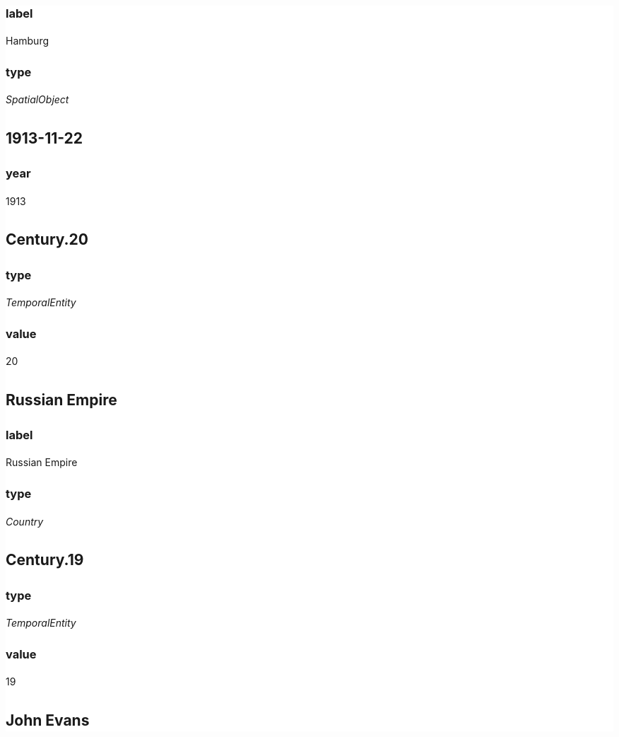 ### label


Hamburg

### type


*SpatialObject*

## 1913-11-22

### year


1913

## Century.20

### type


*TemporalEntity*

### value


20

## Russian Empire

### label


Russian Empire

### type


*Country*

## Century.19

### type


*TemporalEntity*

### value


19

## John Evans
